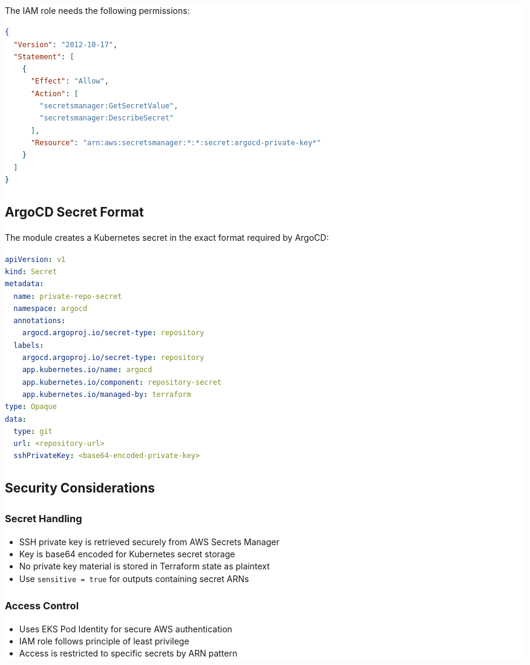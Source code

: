 The IAM role needs the following permissions:

```json
{
  "Version": "2012-10-17",
  "Statement": [
    {
      "Effect": "Allow",
      "Action": [
        "secretsmanager:GetSecretValue",
        "secretsmanager:DescribeSecret"
      ],
      "Resource": "arn:aws:secretsmanager:*:*:secret:argocd-private-key*"
    }
  ]
}
```

## ArgoCD Secret Format

The module creates a Kubernetes secret in the exact format required by ArgoCD:

```yaml
apiVersion: v1
kind: Secret
metadata:
  name: private-repo-secret
  namespace: argocd
  annotations:
    argocd.argoproj.io/secret-type: repository
  labels:
    argocd.argoproj.io/secret-type: repository
    app.kubernetes.io/name: argocd
    app.kubernetes.io/component: repository-secret
    app.kubernetes.io/managed-by: terraform
type: Opaque
data:
  type: git
  url: <repository-url>
  sshPrivateKey: <base64-encoded-private-key>
```

## Security Considerations

### Secret Handling
- SSH private key is retrieved securely from AWS Secrets Manager
- Key is base64 encoded for Kubernetes secret storage
- No private key material is stored in Terraform state as plaintext
- Use `sensitive = true` for outputs containing secret ARNs

### Access Control
- Uses EKS Pod Identity for secure AWS authentication
- IAM role follows principle of least privilege
- Access is restricted to specific secrets by ARN pattern
